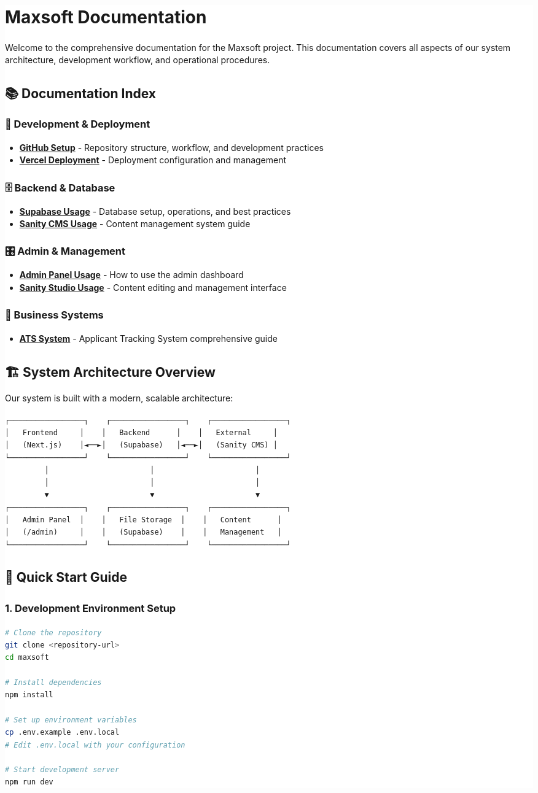 # Maxsoft Documentation

Welcome to the comprehensive documentation for the Maxsoft project. This documentation covers all aspects of our system architecture, development workflow, and operational procedures.

## 📚 Documentation Index

### 🚀 Development & Deployment

- **[GitHub Setup](./github-setup.md)** - Repository structure, workflow, and development practices
- **[Vercel Deployment](./vercel-deployment.md)** - Deployment configuration and management

### 🗄️ Backend & Database

- **[Supabase Usage](./supabase-usage.md)** - Database setup, operations, and best practices
- **[Sanity CMS Usage](./sanity-cms-usage.md)** - Content management system guide

### 🎛️ Admin & Management

- **[Admin Panel Usage](./admin-panel-usage.md)** - How to use the admin dashboard
- **[Sanity Studio Usage](./studio-usage.md)** - Content editing and management interface

### 💼 Business Systems

- **[ATS System](./ats-system.md)** - Applicant Tracking System comprehensive guide

## 🏗️ System Architecture Overview

Our system is built with a modern, scalable architecture:

```
┌─────────────────┐    ┌─────────────────┐    ┌─────────────────┐
│   Frontend     │    │   Backend      │    │   External     │
│   (Next.js)    │◄──►│   (Supabase)   │◄──►│   (Sanity CMS) │
└─────────────────┘    └─────────────────┘    └─────────────────┘
         │                       │                       │
         │                       │                       │
         ▼                       ▼                       ▼
┌─────────────────┐    ┌─────────────────┐    ┌─────────────────┐
│   Admin Panel  │    │   File Storage  │    │   Content      │
│   (/admin)     │    │   (Supabase)    │    │   Management   │
└─────────────────┘    └─────────────────┘    └─────────────────┘
```

## 🚀 Quick Start Guide

### 1. Development Environment Setup

```bash
# Clone the repository
git clone <repository-url>
cd maxsoft

# Install dependencies
npm install

# Set up environment variables
cp .env.example .env.local
# Edit .env.local with your configuration

# Start development server
npm run dev
```
